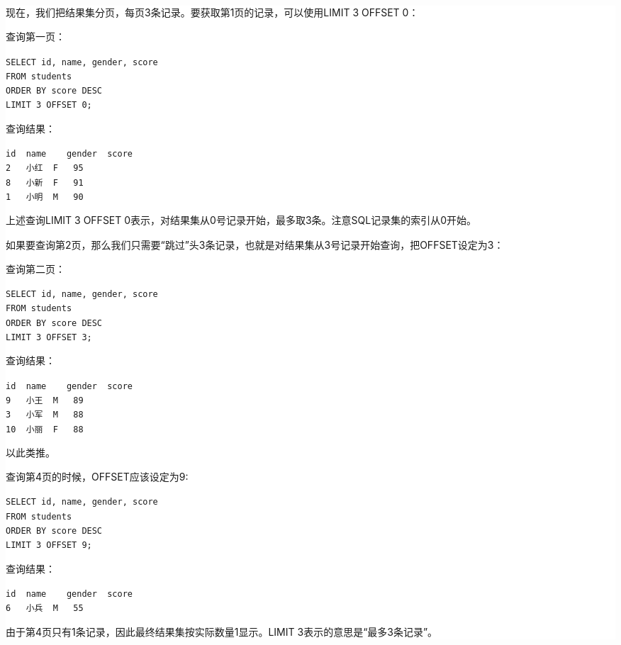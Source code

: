 现在，我们把结果集分页，每页3条记录。要获取第1页的记录，可以使用LIMIT 3 OFFSET 0：

查询第一页：

```
SELECT id, name, gender, score
FROM students
ORDER BY score DESC
LIMIT 3 OFFSET 0;
```

查询结果：

```
id	name	gender	score
2	小红	F	95
8	小新	F	91
1	小明	M	90
```

上述查询LIMIT 3 OFFSET 0表示，对结果集从0号记录开始，最多取3条。注意SQL记录集的索引从0开始。

如果要查询第2页，那么我们只需要“跳过”头3条记录，也就是对结果集从3号记录开始查询，把OFFSET设定为3：

查询第二页：

```
SELECT id, name, gender, score
FROM students
ORDER BY score DESC
LIMIT 3 OFFSET 3;
```

查询结果：

```
id	name	gender	score
9	小王	M	89
3	小军	M	88
10	小丽	F	88
```

以此类推。

查询第4页的时候，OFFSET应该设定为9:

```
SELECT id, name, gender, score
FROM students
ORDER BY score DESC
LIMIT 3 OFFSET 9;
```

查询结果：

```
id	name	gender	score
6	小兵	M	55
```

由于第4页只有1条记录，因此最终结果集按实际数量1显示。LIMIT 3表示的意思是“最多3条记录”。
